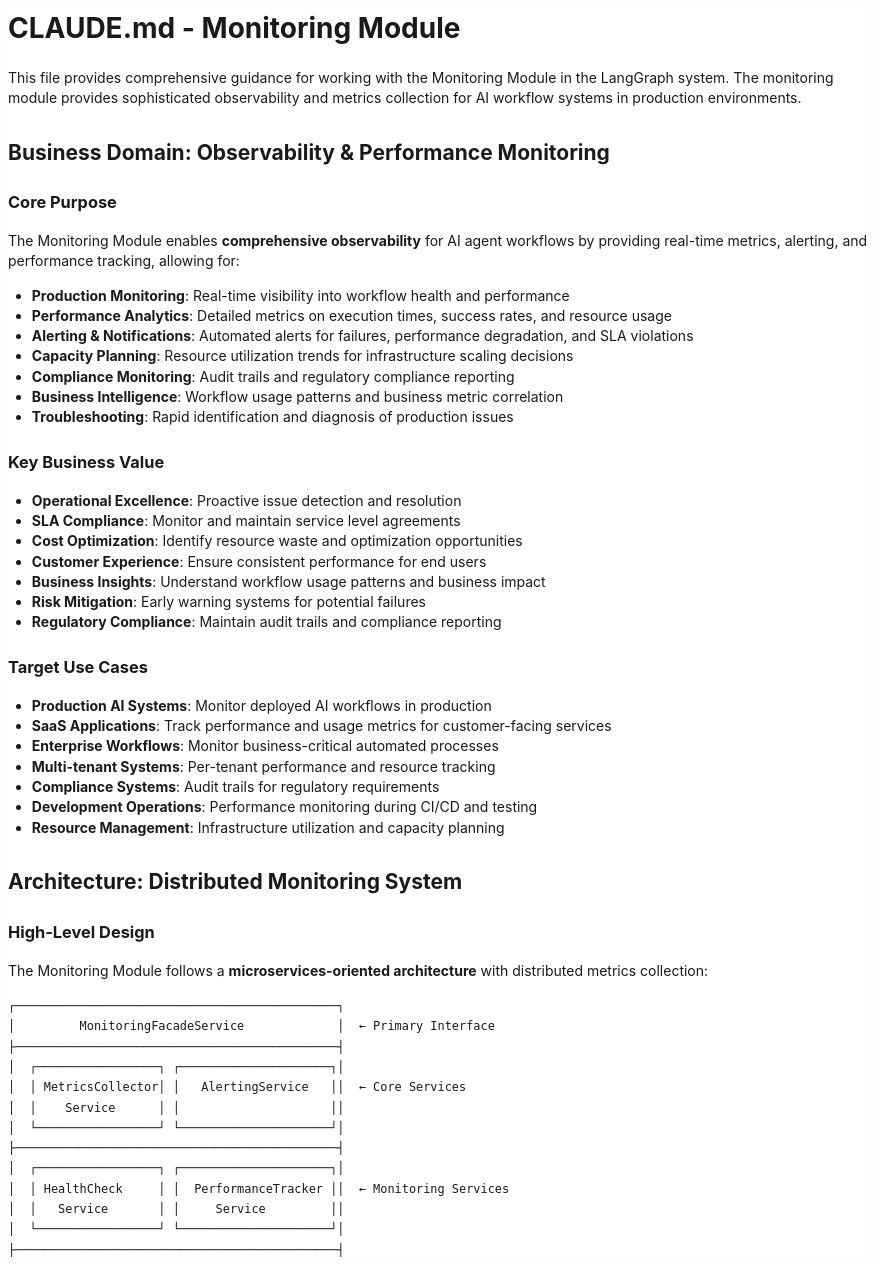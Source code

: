 # CLAUDE.md - Monitoring Module

This file provides comprehensive guidance for working with the Monitoring Module in the LangGraph system. The monitoring module provides sophisticated observability and metrics collection for AI workflow systems in production environments.

## Business Domain: Observability & Performance Monitoring

### Core Purpose

The Monitoring Module enables **comprehensive observability** for AI agent workflows by providing real-time metrics, alerting, and performance tracking, allowing for:

- **Production Monitoring**: Real-time visibility into workflow health and performance
- **Performance Analytics**: Detailed metrics on execution times, success rates, and resource usage
- **Alerting & Notifications**: Automated alerts for failures, performance degradation, and SLA violations
- **Capacity Planning**: Resource utilization trends for infrastructure scaling decisions
- **Compliance Monitoring**: Audit trails and regulatory compliance reporting
- **Business Intelligence**: Workflow usage patterns and business metric correlation
- **Troubleshooting**: Rapid identification and diagnosis of production issues

### Key Business Value

- **Operational Excellence**: Proactive issue detection and resolution
- **SLA Compliance**: Monitor and maintain service level agreements
- **Cost Optimization**: Identify resource waste and optimization opportunities
- **Customer Experience**: Ensure consistent performance for end users
- **Business Insights**: Understand workflow usage patterns and business impact
- **Risk Mitigation**: Early warning systems for potential failures
- **Regulatory Compliance**: Maintain audit trails and compliance reporting

### Target Use Cases

- **Production AI Systems**: Monitor deployed AI workflows in production
- **SaaS Applications**: Track performance and usage metrics for customer-facing services
- **Enterprise Workflows**: Monitor business-critical automated processes
- **Multi-tenant Systems**: Per-tenant performance and resource tracking
- **Compliance Systems**: Audit trails for regulatory requirements
- **Development Operations**: Performance monitoring during CI/CD and testing
- **Resource Management**: Infrastructure utilization and capacity planning

## Architecture: Distributed Monitoring System

### High-Level Design

The Monitoring Module follows a **microservices-oriented architecture** with distributed metrics collection:

```
┌─────────────────────────────────────────────┐
│         MonitoringFacadeService             │  ← Primary Interface
├─────────────────────────────────────────────┤
│  ┌─────────────────┐ ┌─────────────────────┐│
│  │ MetricsCollector│ │   AlertingService   ││  ← Core Services
│  │    Service      │ │                     ││
│  └─────────────────┘ └─────────────────────┘│
├─────────────────────────────────────────────┤
│  ┌─────────────────┐ ┌─────────────────────┐│
│  │ HealthCheck     │ │  PerformanceTracker ││  ← Monitoring Services
│  │   Service       │ │     Service         ││
│  └─────────────────┘ └─────────────────────┘│
├─────────────────────────────────────────────┤
```